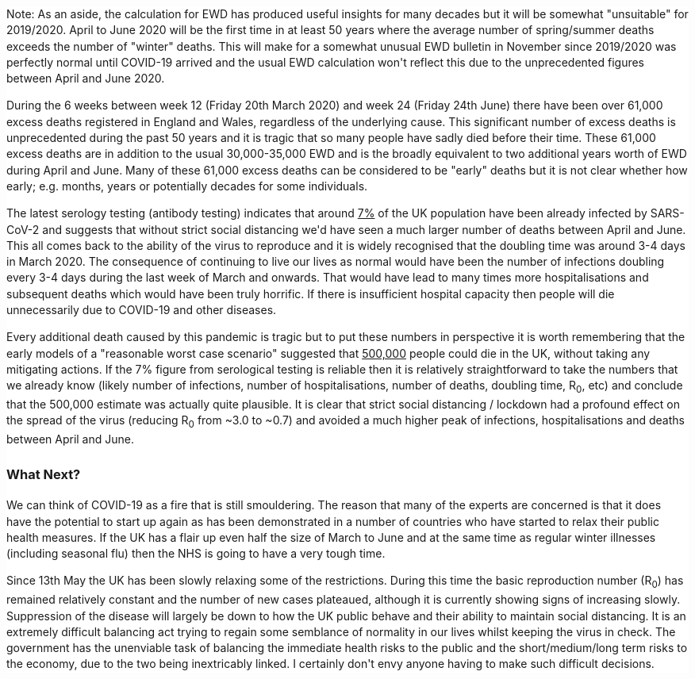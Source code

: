 Note: As an aside, the calculation for EWD has produced useful insights for many decades but it will be somewhat "unsuitable" for 2019/2020. April to June 2020 will be the first time in at least 50 years where the average number of spring/summer deaths exceeds the number of "winter" deaths. This will make for a somewhat unusual EWD bulletin in November since 2019/2020 was perfectly normal until COVID-19 arrived and the usual EWD calculation won't reflect this due to the unprecedented figures between April and June 2020.

During the 6 weeks between week 12 (Friday 20th March 2020) and week 24 (Friday 24th June) there have been over 61,000 excess deaths registered in England and Wales, regardless of the underlying cause. This significant number of excess deaths is unprecedented during the past 50 years and it is tragic that so many people have sadly died before their time. These 61,000 excess deaths are in addition to the usual 30,000-35,000 EWD and is the broadly equivalent to two additional years worth of EWD during April and June. Many of these 61,000 excess deaths can be considered to be "early" deaths but it is not clear whether how early; e.g. months, years or potentially decades for some individuals.

The latest serology testing (antibody testing) indicates that around [7%](https://www.ukbiobank.ac.uk/2020/07/uk-biobank-covid-19-antibody-study-latest-updates/) of the UK population have been already infected by SARS-CoV-2 and suggests that without strict social distancing we'd have seen a much larger number of deaths between April and June. This all comes back to the ability of the virus to reproduce and it is widely recognised that the doubling time was around 3-4 days in March 2020. The consequence of continuing to live our lives as normal would have been the number of infections doubling every 3-4 days during the last week of March and onwards. That would have lead to many times more hospitalisations and subsequent deaths which would have been truly horrific. If there is insufficient hospital capacity then people will die unnecessarily due to COVID-19 and other diseases.

Every additional death caused by this pandemic is tragic but to put these numbers in perspective it is worth remembering that the early models of a "reasonable worst case scenario" suggested that [500,000](https://www.imperial.ac.uk/mrc-global-infectious-disease-analysis/covid-19/report-9-impact-of-npis-on-covid-19/) people could die in the UK, without taking any mitigating actions. If the 7% figure from serological testing is reliable then it is relatively straightforward to take the numbers that we already know (likely number of infections, number of hospitalisations, number of deaths, doubling time, R<sub>0</sub>, etc) and conclude that the 500,000 estimate was actually quite plausible. It is clear that strict social distancing / lockdown had a profound effect on the spread of the virus (reducing R<sub>0</sub> from ~3.0 to ~0.7) and avoided a much higher peak of infections, hospitalisations and deaths between April and June.



### What Next?

We can think of COVID-19 as a fire that is still smouldering. The reason that many of the experts are concerned is that it does have the potential to start up again as has been demonstrated in a number of countries who have started to relax their public health measures. If the UK has a flair up even half the size of March to June and at the same time as regular winter illnesses (including seasonal flu) then the NHS is going to have a very tough time.

Since 13th May the UK has been slowly relaxing some of the restrictions. During this time the basic reproduction number (R<sub>0</sub>) has remained relatively constant and the number of new cases plateaued, although it is currently showing signs of increasing slowly. Suppression of the disease will largely be down to how the UK public behave and their ability to maintain social distancing. It is an extremely difficult balancing act trying to regain some semblance of normality in our lives whilst keeping the virus in check. The government has the unenviable task of balancing the immediate health risks to the public and the short/medium/long term risks to the economy, due to the two being inextricably linked. I certainly don't envy anyone having to make such difficult decisions.
